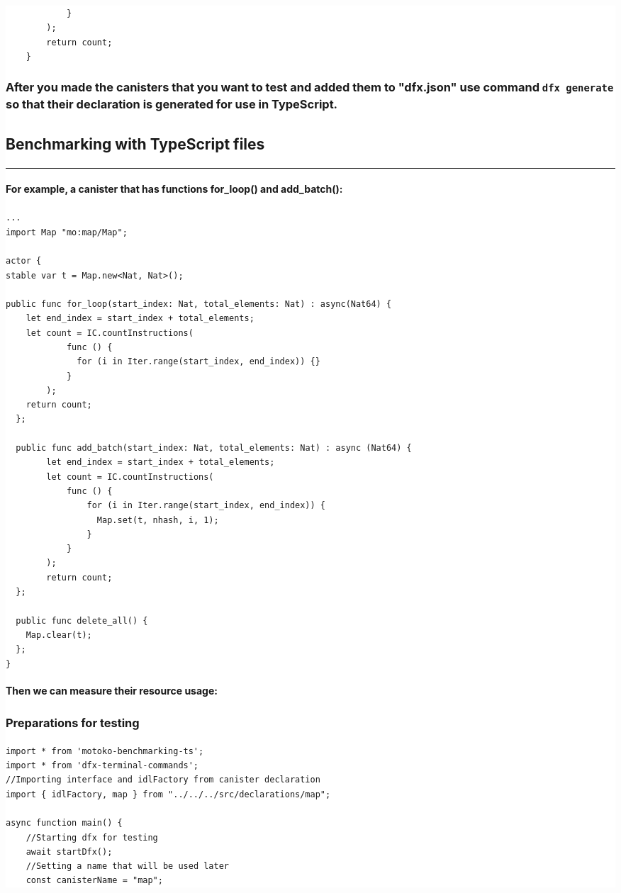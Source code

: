 ```
            }
        );
        return count;
    }
```

### After you made the canisters that you want to test and added them to "dfx.json" use command `dfx generate` so that their declaration is generated for use in TypeScript.

## Benchmarking with TypeScript files
___
#### For example, a canister that has functions for_loop() and add_batch():
```
...
import Map "mo:map/Map";

actor {
stable var t = Map.new<Nat, Nat>();

public func for_loop(start_index: Nat, total_elements: Nat) : async(Nat64) {
    let end_index = start_index + total_elements;
    let count = IC.countInstructions(
            func () {
              for (i in Iter.range(start_index, end_index)) {}    
            }
        );
    return count;
  };
  
  public func add_batch(start_index: Nat, total_elements: Nat) : async (Nat64) {
        let end_index = start_index + total_elements;
        let count = IC.countInstructions(
            func () {
                for (i in Iter.range(start_index, end_index)) {
                  Map.set(t, nhash, i, 1);
                }                
            }
        );
        return count;
  };
  
  public func delete_all() {
    Map.clear(t);            
  };
}
```
#### Then we can measure their resource usage:
### Preparations for testing
```
import * from 'motoko-benchmarking-ts';
import * from 'dfx-terminal-commands';
//Importing interface and idlFactory from canister declaration
import { idlFactory, map } from "../../../src/declarations/map";

async function main() {
    //Starting dfx for testing
    await startDfx();
    //Setting a name that will be used later
    const canisterName = "map";
```